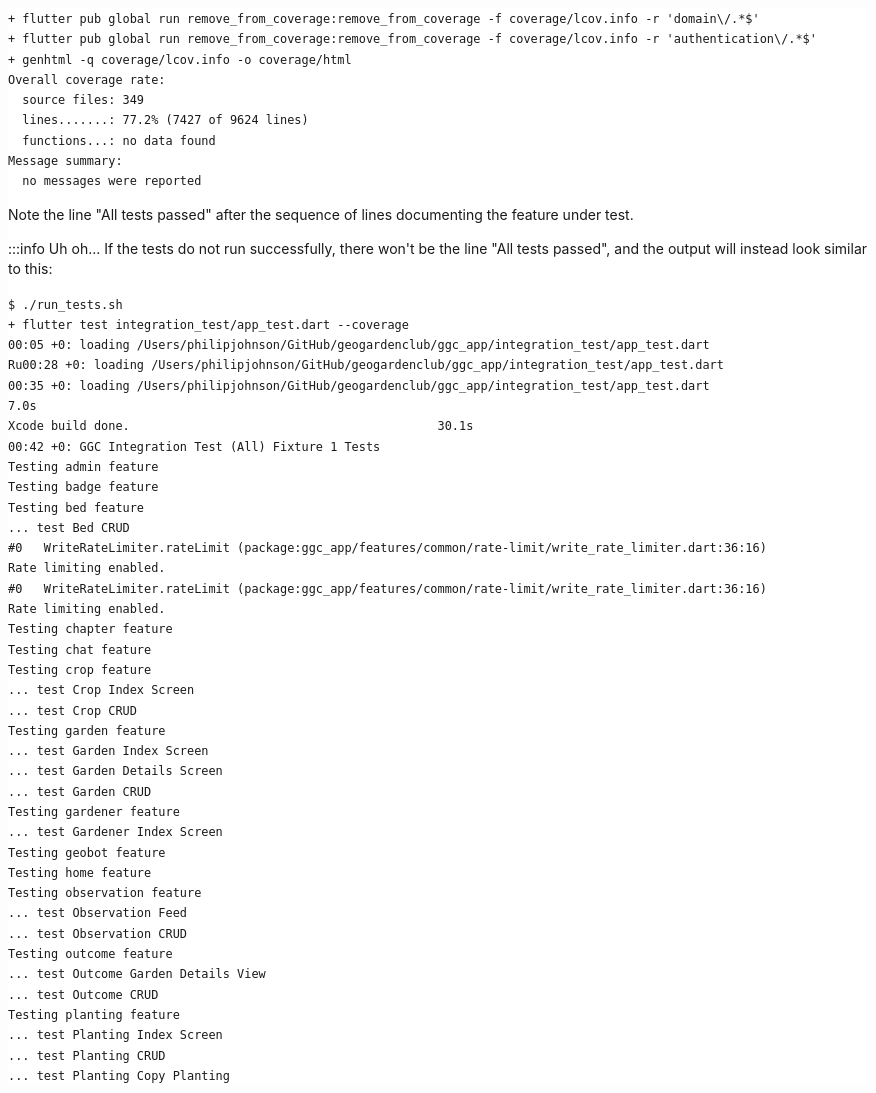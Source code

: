 ```
+ flutter pub global run remove_from_coverage:remove_from_coverage -f coverage/lcov.info -r 'domain\/.*$'
+ flutter pub global run remove_from_coverage:remove_from_coverage -f coverage/lcov.info -r 'authentication\/.*$'
+ genhtml -q coverage/lcov.info -o coverage/html
Overall coverage rate:
  source files: 349
  lines.......: 77.2% (7427 of 9624 lines)
  functions...: no data found
Message summary:
  no messages were reported
```

Note the line "All tests passed" after the sequence of lines documenting the feature under test.

:::info Uh oh... 
If the tests do not run successfully, there won't be the line "All tests passed", and the output will instead look similar to this:

```
$ ./run_tests.sh
+ flutter test integration_test/app_test.dart --coverage
00:05 +0: loading /Users/philipjohnson/GitHub/geogardenclub/ggc_app/integration_test/app_test.dart                        Ru00:28 +0: loading /Users/philipjohnson/GitHub/geogardenclub/ggc_app/integration_test/app_test.dart                         
00:35 +0: loading /Users/philipjohnson/GitHub/geogardenclub/ggc_app/integration_test/app_test.dart                     7.0s
Xcode build done.                                           30.1s
00:42 +0: GGC Integration Test (All) Fixture 1 Tests                                                                       
Testing admin feature
Testing badge feature
Testing bed feature
... test Bed CRUD
#0   WriteRateLimiter.rateLimit (package:ggc_app/features/common/rate-limit/write_rate_limiter.dart:36:16)
Rate limiting enabled.
#0   WriteRateLimiter.rateLimit (package:ggc_app/features/common/rate-limit/write_rate_limiter.dart:36:16)
Rate limiting enabled.
Testing chapter feature
Testing chat feature
Testing crop feature
... test Crop Index Screen
... test Crop CRUD
Testing garden feature
... test Garden Index Screen
... test Garden Details Screen
... test Garden CRUD
Testing gardener feature
... test Gardener Index Screen
Testing geobot feature
Testing home feature
Testing observation feature
... test Observation Feed
... test Observation CRUD
Testing outcome feature
... test Outcome Garden Details View
... test Outcome CRUD
Testing planting feature
... test Planting Index Screen
... test Planting CRUD
... test Planting Copy Planting
```